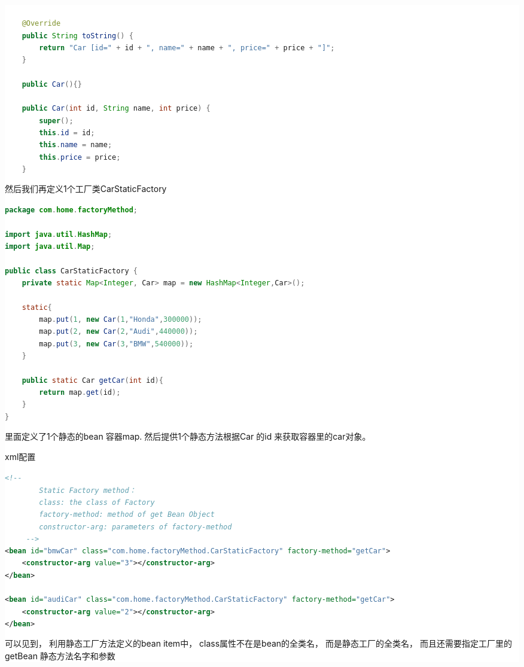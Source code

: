```java
 
	@Override
	public String toString() {
    	return "Car [id=" + id + ", name=" + name + ", price=" + price + "]";
	}
    
    public Car(){}
    
    public Car(int id, String name, int price) {
        super();
        this.id = id;
        this.name = name;
        this.price = price;
    }
```


然后我们再定义1个工厂类CarStaticFactory

```java
package com.home.factoryMethod;
 
import java.util.HashMap;
import java.util.Map;
 
public class CarStaticFactory {
    private static Map<Integer, Car> map = new HashMap<Integer,Car>();
 
    static{
        map.put(1, new Car(1,"Honda",300000));
        map.put(2, new Car(2,"Audi",440000));
        map.put(3, new Car(3,"BMW",540000));
    }
 
    public static Car getCar(int id){
        return map.get(id);
    }
}
```
里面定义了1个静态的bean 容器map. 然后提供1个静态方法根据Car 的id 来获取容器里的car对象。

xml配置

```xml
<!-- 
        Static Factory method：
        class: the class of Factory
        factory-method: method of get Bean Object
        constructor-arg: parameters of factory-method
     -->
<bean id="bmwCar" class="com.home.factoryMethod.CarStaticFactory" factory-method="getCar">
    <constructor-arg value="3"></constructor-arg>           
</bean>

<bean id="audiCar" class="com.home.factoryMethod.CarStaticFactory" factory-method="getCar">
    <constructor-arg value="2"></constructor-arg>           
</bean>
```
可以见到， 利用静态工厂方法定义的bean item中， class属性不在是bean的全类名， 而是静态工厂的全类名， 而且还需要指定工厂里的getBean 静态方法名字和参数
